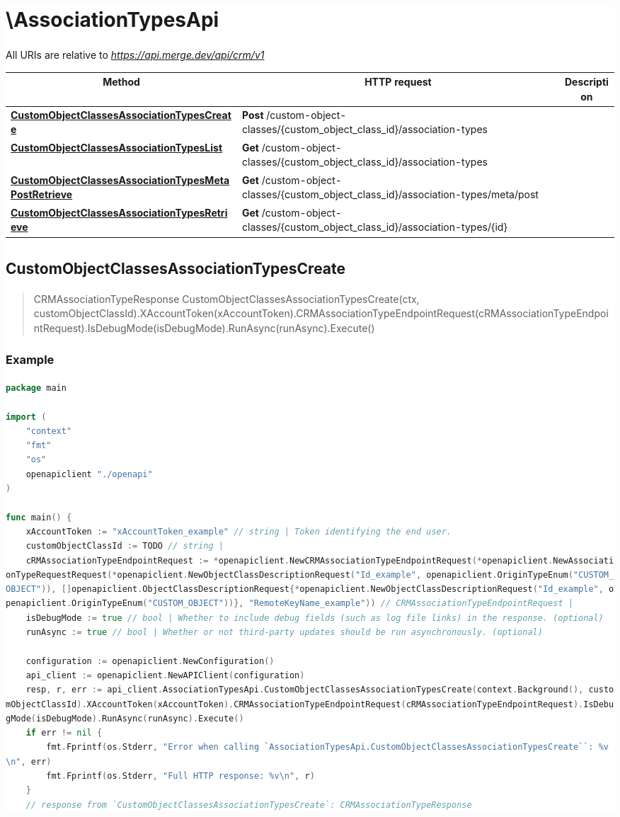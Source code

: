 # \AssociationTypesApi

All URIs are relative to *https://api.merge.dev/api/crm/v1*

Method | HTTP request | Description
------------- | ------------- | -------------
[**CustomObjectClassesAssociationTypesCreate**](AssociationTypesApi.md#CustomObjectClassesAssociationTypesCreate) | **Post** /custom-object-classes/{custom_object_class_id}/association-types | 
[**CustomObjectClassesAssociationTypesList**](AssociationTypesApi.md#CustomObjectClassesAssociationTypesList) | **Get** /custom-object-classes/{custom_object_class_id}/association-types | 
[**CustomObjectClassesAssociationTypesMetaPostRetrieve**](AssociationTypesApi.md#CustomObjectClassesAssociationTypesMetaPostRetrieve) | **Get** /custom-object-classes/{custom_object_class_id}/association-types/meta/post | 
[**CustomObjectClassesAssociationTypesRetrieve**](AssociationTypesApi.md#CustomObjectClassesAssociationTypesRetrieve) | **Get** /custom-object-classes/{custom_object_class_id}/association-types/{id} | 



## CustomObjectClassesAssociationTypesCreate

> CRMAssociationTypeResponse CustomObjectClassesAssociationTypesCreate(ctx, customObjectClassId).XAccountToken(xAccountToken).CRMAssociationTypeEndpointRequest(cRMAssociationTypeEndpointRequest).IsDebugMode(isDebugMode).RunAsync(runAsync).Execute()





### Example

```go
package main

import (
    "context"
    "fmt"
    "os"
    openapiclient "./openapi"
)

func main() {
    xAccountToken := "xAccountToken_example" // string | Token identifying the end user.
    customObjectClassId := TODO // string | 
    cRMAssociationTypeEndpointRequest := *openapiclient.NewCRMAssociationTypeEndpointRequest(*openapiclient.NewAssociationTypeRequestRequest(*openapiclient.NewObjectClassDescriptionRequest("Id_example", openapiclient.OriginTypeEnum("CUSTOM_OBJECT")), []openapiclient.ObjectClassDescriptionRequest{*openapiclient.NewObjectClassDescriptionRequest("Id_example", openapiclient.OriginTypeEnum("CUSTOM_OBJECT"))}, "RemoteKeyName_example")) // CRMAssociationTypeEndpointRequest | 
    isDebugMode := true // bool | Whether to include debug fields (such as log file links) in the response. (optional)
    runAsync := true // bool | Whether or not third-party updates should be run asynchronously. (optional)

    configuration := openapiclient.NewConfiguration()
    api_client := openapiclient.NewAPIClient(configuration)
    resp, r, err := api_client.AssociationTypesApi.CustomObjectClassesAssociationTypesCreate(context.Background(), customObjectClassId).XAccountToken(xAccountToken).CRMAssociationTypeEndpointRequest(cRMAssociationTypeEndpointRequest).IsDebugMode(isDebugMode).RunAsync(runAsync).Execute()
    if err != nil {
        fmt.Fprintf(os.Stderr, "Error when calling `AssociationTypesApi.CustomObjectClassesAssociationTypesCreate``: %v\n", err)
        fmt.Fprintf(os.Stderr, "Full HTTP response: %v\n", r)
    }
    // response from `CustomObjectClassesAssociationTypesCreate`: CRMAssociationTypeResponse
```